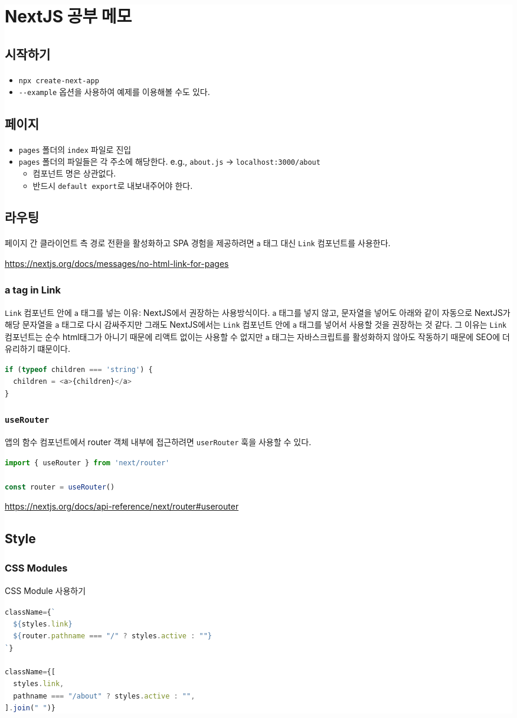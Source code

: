 # NextJS 공부 메모

## 시작하기

- `npx create-next-app`
- `--example` 옵션을 사용하여 예제를 이용해볼 수도 있다.

## 페이지

- `pages` 폴더의 `index` 파일로 진입
- `pages` 폴더의 파일들은 각 주소에 해당한다. e.g., `about.js` -> `localhost:3000/about`
  - 컴포넌트 명은 상관없다.
  - 반드시 `default export`로 내보내주어야 한다.

## 라우팅

페이지 간 클라이언트 측 경로 전환을 활성화하고 SPA 경험을 제공하려면 `a` 태그 대신 `Link` 컴포넌트를 사용한다.

https://nextjs.org/docs/messages/no-html-link-for-pages

### a tag in Link

`Link` 컴포넌트 안에 `a` 태그를 넣는 이유: NextJS에서 권장하는 사용방식이다. `a` 태그를 넣지 않고, 문자열을 넣어도 아래와 같이 자동으로 NextJS가 해당 문자열을 `a` 태그로 다시 감싸주지만 그래도 NextJS에서는 `Link` 컴포넌트 안에 `a` 태그를 넣어서 사용할 것을 권장하는 것 같다. 그 이유는 `Link` 컴포넌트는 순수 html태그가 아니기 때문에 리액트 없이는 사용할 수 없지만 `a` 태그는 자바스크립트를 활성화하지 않아도 작동하기 때문에 SEO에 더 유리하기 떄문이다.

```js
if (typeof children === 'string') {
  children = <a>{children}</a>
}
```

### `useRouter`

앱의 함수 컴포넌트에서 router 객체 내부에 접근하려면 `userRouter` 훅을 사용할 수 있다.

```js
import { useRouter } from 'next/router'

const router = useRouter()
```

https://nextjs.org/docs/api-reference/next/router#userouter

## Style

### CSS Modules

CSS Module 사용하기

```js
className={`
  ${styles.link} 
  ${router.pathname === "/" ? styles.active : ""}
`}

className={[
  styles.link,
  pathname === "/about" ? styles.active : "",
].join(" ")}
```
